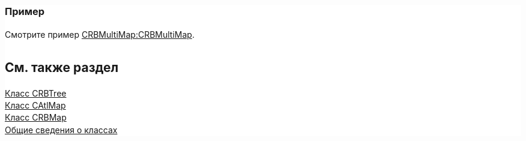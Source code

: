 ### <a name="example"></a>Пример

Смотрите пример [CRBMultiMap:CRBMultiMap](#crbmultimap).

## <a name="see-also"></a>См. также раздел

[Класс CRBTree](../../atl/reference/crbtree-class.md)<br/>
[Класс CAtlMap](../../atl/reference/catlmap-class.md)<br/>
[Класс CRBMap](../../atl/reference/crbmap-class.md)<br/>
[Общие сведения о классах](../../atl/atl-class-overview.md)
